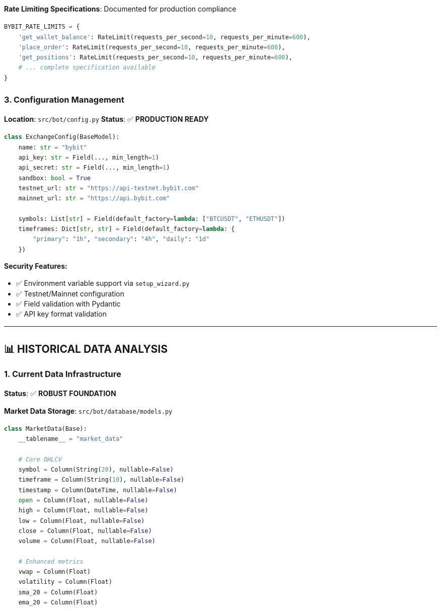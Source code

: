**Rate Limiting Specifications**: Documented for production compliance
```python
BYBIT_RATE_LIMITS = {
    'get_wallet_balance': RateLimit(requests_per_second=10, requests_per_minute=600),
    'place_order': RateLimit(requests_per_second=10, requests_per_minute=600),
    'get_positions': RateLimit(requests_per_second=10, requests_per_minute=600),
    # ... complete specification available
}
```

### **3. Configuration Management**
**Location**: `src/bot/config.py`
**Status**: ✅ **PRODUCTION READY**

```python
class ExchangeConfig(BaseModel):
    name: str = "bybit"
    api_key: str = Field(..., min_length=1)
    api_secret: str = Field(..., min_length=1)
    sandbox: bool = True
    testnet_url: str = "https://api-testnet.bybit.com"
    mainnet_url: str = "https://api.bybit.com"
    
    symbols: List[str] = Field(default_factory=lambda: ["BTCUSDT", "ETHUSDT"])
    timeframes: Dict[str, str] = Field(default_factory=lambda: {
        "primary": "1h", "secondary": "4h", "daily": "1d"
    })
```

**Security Features:**
- ✅ Environment variable support via `setup_wizard.py`
- ✅ Testnet/Mainnet configuration
- ✅ Field validation with Pydantic
- ✅ API key format validation

---

## 📊 **HISTORICAL DATA ANALYSIS**

### **1. Current Data Infrastructure**
**Status**: ✅ **ROBUST FOUNDATION**

**Market Data Storage**: `src/bot/database/models.py`
```python
class MarketData(Base):
    __tablename__ = "market_data"
    
    # Core OHLCV
    symbol = Column(String(20), nullable=False)
    timeframe = Column(String(10), nullable=False)  
    timestamp = Column(DateTime, nullable=False)
    open = Column(Float, nullable=False)
    high = Column(Float, nullable=False)
    low = Column(Float, nullable=False)
    close = Column(Float, nullable=False)
    volume = Column(Float, nullable=False)
    
    # Enhanced metrics
    vwap = Column(Float)
    volatility = Column(Float)
    sma_20 = Column(Float)
    ema_20 = Column(Float)
```
